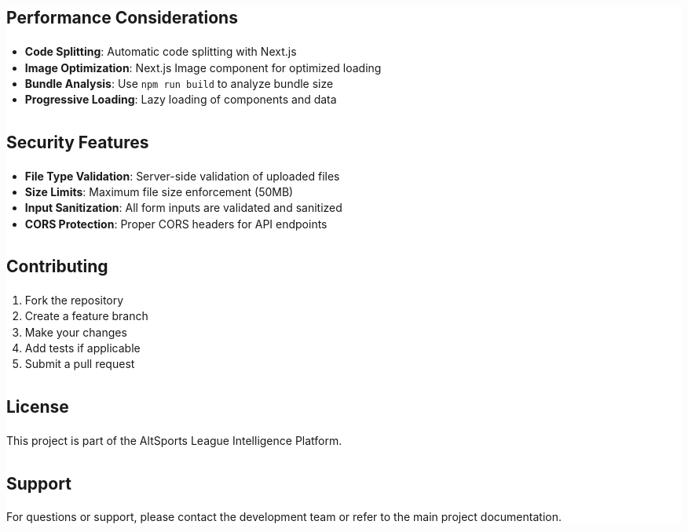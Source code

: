 ## Performance Considerations

- **Code Splitting**: Automatic code splitting with Next.js
- **Image Optimization**: Next.js Image component for optimized loading
- **Bundle Analysis**: Use `npm run build` to analyze bundle size
- **Progressive Loading**: Lazy loading of components and data

## Security Features

- **File Type Validation**: Server-side validation of uploaded files
- **Size Limits**: Maximum file size enforcement (50MB)
- **Input Sanitization**: All form inputs are validated and sanitized
- **CORS Protection**: Proper CORS headers for API endpoints

## Contributing

1. Fork the repository
2. Create a feature branch
3. Make your changes
4. Add tests if applicable
5. Submit a pull request

## License

This project is part of the AltSports League Intelligence Platform.

## Support

For questions or support, please contact the development team or refer to the main project documentation.
